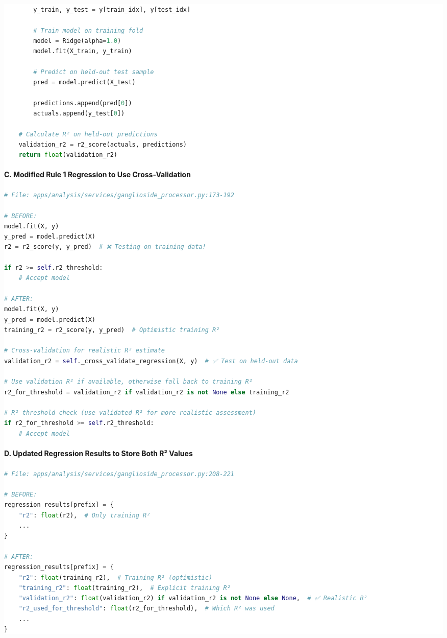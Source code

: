 ```python
        y_train, y_test = y[train_idx], y[test_idx]

        # Train model on training fold
        model = Ridge(alpha=1.0)
        model.fit(X_train, y_train)

        # Predict on held-out test sample
        pred = model.predict(X_test)

        predictions.append(pred[0])
        actuals.append(y_test[0])

    # Calculate R² on held-out predictions
    validation_r2 = r2_score(actuals, predictions)
    return float(validation_r2)
```

#### C. Modified Rule 1 Regression to Use Cross-Validation
```python
# File: apps/analysis/services/ganglioside_processor.py:173-192

# BEFORE:
model.fit(X, y)
y_pred = model.predict(X)
r2 = r2_score(y, y_pred)  # ❌ Testing on training data!

if r2 >= self.r2_threshold:
    # Accept model

# AFTER:
model.fit(X, y)
y_pred = model.predict(X)
training_r2 = r2_score(y, y_pred)  # Optimistic training R²

# Cross-validation for realistic R² estimate
validation_r2 = self._cross_validate_regression(X, y)  # ✅ Test on held-out data

# Use validation R² if available, otherwise fall back to training R²
r2_for_threshold = validation_r2 if validation_r2 is not None else training_r2

# R² threshold check (use validated R² for more realistic assessment)
if r2_for_threshold >= self.r2_threshold:
    # Accept model
```

#### D. Updated Regression Results to Store Both R² Values
```python
# File: apps/analysis/services/ganglioside_processor.py:208-221

# BEFORE:
regression_results[prefix] = {
    "r2": float(r2),  # Only training R²
    ...
}

# AFTER:
regression_results[prefix] = {
    "r2": float(training_r2),  # Training R² (optimistic)
    "training_r2": float(training_r2),  # Explicit training R²
    "validation_r2": float(validation_r2) if validation_r2 is not None else None,  # ✅ Realistic R²
    "r2_used_for_threshold": float(r2_for_threshold),  # Which R² was used
    ...
}
```
